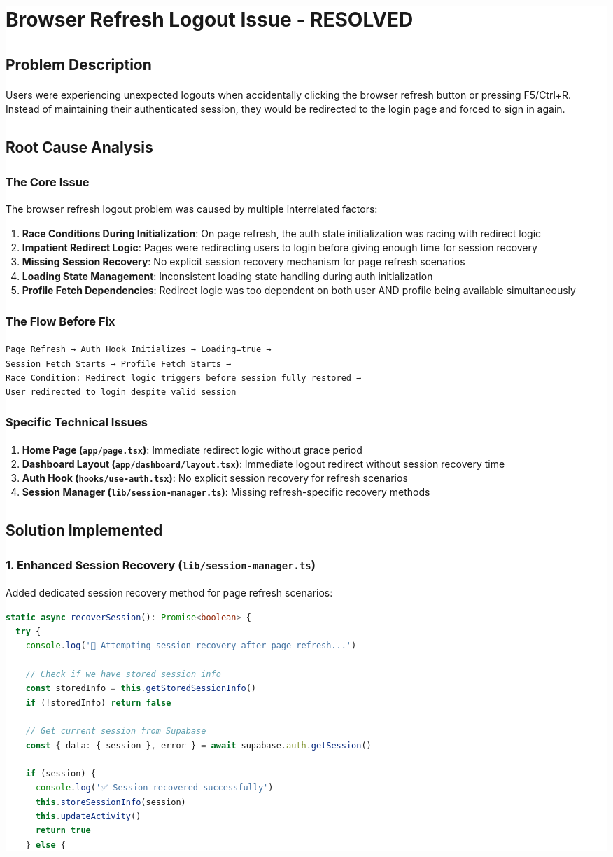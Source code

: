 # Browser Refresh Logout Issue - RESOLVED

## Problem Description
Users were experiencing unexpected logouts when accidentally clicking the browser refresh button or pressing F5/Ctrl+R. Instead of maintaining their authenticated session, they would be redirected to the login page and forced to sign in again.

## Root Cause Analysis

### The Core Issue
The browser refresh logout problem was caused by multiple interrelated factors:

1. **Race Conditions During Initialization**: On page refresh, the auth state initialization was racing with redirect logic
2. **Impatient Redirect Logic**: Pages were redirecting users to login before giving enough time for session recovery
3. **Missing Session Recovery**: No explicit session recovery mechanism for page refresh scenarios
4. **Loading State Management**: Inconsistent loading state handling during auth initialization
5. **Profile Fetch Dependencies**: Redirect logic was too dependent on both user AND profile being available simultaneously

### The Flow Before Fix
```
Page Refresh → Auth Hook Initializes → Loading=true → 
Session Fetch Starts → Profile Fetch Starts → 
Race Condition: Redirect logic triggers before session fully restored →
User redirected to login despite valid session
```

### Specific Technical Issues
1. **Home Page (`app/page.tsx`)**: Immediate redirect logic without grace period
2. **Dashboard Layout (`app/dashboard/layout.tsx`)**: Immediate logout redirect without session recovery time
3. **Auth Hook (`hooks/use-auth.tsx`)**: No explicit session recovery for refresh scenarios
4. **Session Manager (`lib/session-manager.ts`)**: Missing refresh-specific recovery methods

## Solution Implemented

### 1. **Enhanced Session Recovery** (`lib/session-manager.ts`)

Added dedicated session recovery method for page refresh scenarios:

```typescript
static async recoverSession(): Promise<boolean> {
  try {
    console.log('🔄 Attempting session recovery after page refresh...')
    
    // Check if we have stored session info
    const storedInfo = this.getStoredSessionInfo()
    if (!storedInfo) return false

    // Get current session from Supabase
    const { data: { session }, error } = await supabase.auth.getSession()
    
    if (session) {
      console.log('✅ Session recovered successfully')
      this.storeSessionInfo(session)
      this.updateActivity()
      return true
    } else {
```